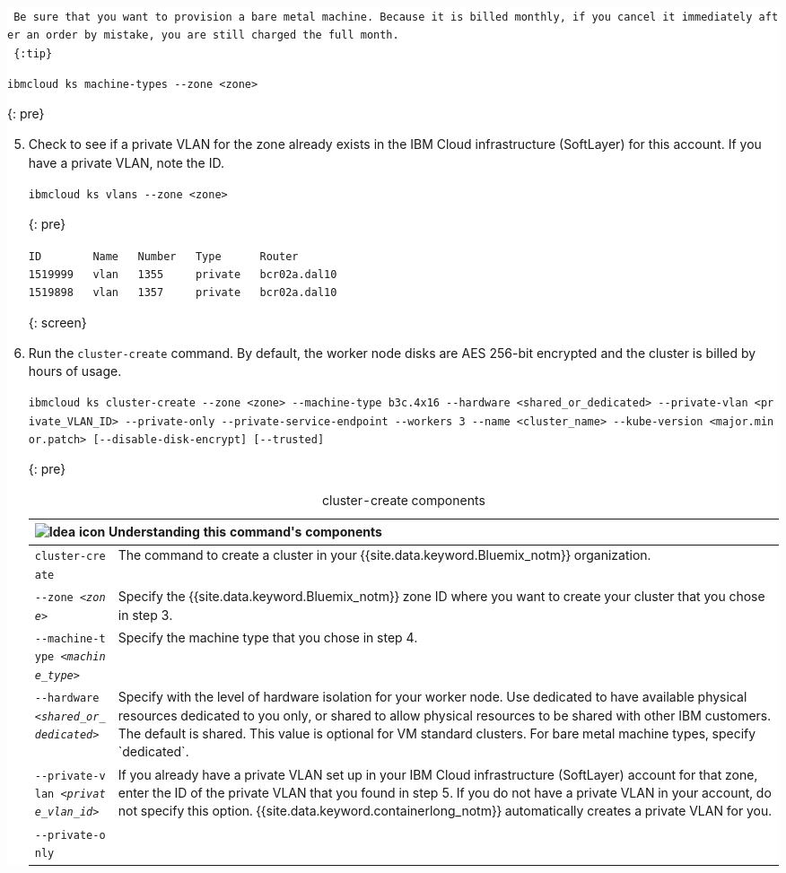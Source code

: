      Be sure that you want to provision a bare metal machine. Because it is billed monthly, if you cancel it immediately after an order by mistake, you are still charged the full month.
     {:tip}

  ```
  ibmcloud ks machine-types --zone <zone>
  ```
  {: pre}

5. Check to see if a private VLAN for the zone already exists in the IBM Cloud infrastructure (SoftLayer) for this account. If you have a private VLAN, note the ID.
    ```
    ibmcloud ks vlans --zone <zone>
    ```
    {: pre}

    ```
    ID        Name   Number   Type      Router
    1519999   vlan   1355     private   bcr02a.dal10
    1519898   vlan   1357     private   bcr02a.dal10
    ```
    {: screen}

6. Run the `cluster-create` command. By default, the worker node disks are AES 256-bit encrypted and the cluster is billed by hours of usage.
    ```
    ibmcloud ks cluster-create --zone <zone> --machine-type b3c.4x16 --hardware <shared_or_dedicated> --private-vlan <private_VLAN_ID> --private-only --private-service-endpoint --workers 3 --name <cluster_name> --kube-version <major.minor.patch> [--disable-disk-encrypt] [--trusted]
    ```
    {: pre}

    <table>
    <caption>cluster-create components</caption>
    <thead>
    <th colspan=2><img src="images/idea.png" alt="Idea icon"/> Understanding this command's components</th>
    </thead>
    <tbody>
    <tr>
    <td><code>cluster-create</code></td>
    <td>The command to create a cluster in your {{site.data.keyword.Bluemix_notm}} organization.</td>
    </tr>
    <tr>
    <td><code>--zone <em>&lt;zone&gt;</em></code></td>
    <td>Specify the {{site.data.keyword.Bluemix_notm}} zone ID where you want to create your cluster that you chose in step 3.</td>
    </tr>
    <tr>
    <td><code>--machine-type <em>&lt;machine_type&gt;</em></code></td>
    <td>Specify the machine type that you chose in step 4.</td>
    </tr>
    <tr>
    <td><code>--hardware <em>&lt;shared_or_dedicated&gt;</em></code></td>
    <td>Specify with the level of hardware isolation for your worker node. Use dedicated to have available physical resources dedicated to you only, or shared to allow physical resources to be shared with other IBM customers. The default is shared. This value is optional for VM standard clusters. For bare metal machine types, specify `dedicated`.</td>
    </tr>
    <td><code>--private-vlan <em>&lt;private_vlan_id&gt;</em></code></td>
    <td>If you already have a private VLAN set up in your IBM Cloud infrastructure (SoftLayer) account for that zone, enter the ID of the private VLAN that you found in step 5. If you do not have a private VLAN in your account, do not specify this option. {{site.data.keyword.containerlong_notm}} automatically creates a private VLAN for you.</td>
    </tr>
    <tr>
    <td><code>--private-only</code></td>